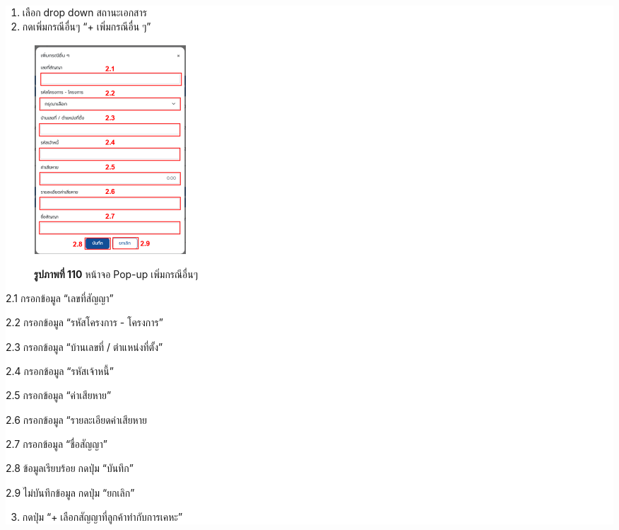 1. เลือก drop down สถานะเอกสาร
2. กดเพิ่มกรณีอื่นๆ “+ เพิ่มกรณีอื่น ๆ”

<figure><img src="../.gitbook/assets/NHA_DT1_UM_SP_05_V3.1.0.pdf-image-011.png" alt="" width="215"><figcaption><p><strong>รูปภาพที่ 110</strong> หน้าจอ Pop-up เพิ่มกรณีอื่นๆ</p></figcaption></figure>

&#x20;       2.1  กรอกข้อมูล “เลขที่สัญญา”

&#x20;       2.2  กรอกข้อมูล “รหัสโครงการ - โครงการ”

&#x20;       2.3  กรอกข้อมูล “บ้านเลขที่ / ตำแหน่งที่ตั้ง”

&#x20;       2.4  กรอกข้อมูล “รหัสเจ้าหนี้”

&#x20;       2.5  กรอกข้อมูล “ค่าเสียหาย”

&#x20;       2.6  กรอกข้อมูล “รายละเอียดค่าเสียหาย

&#x20;       2.7  กรอกข้อมูล “ชื่อสัญญา”

&#x20;       2.8  ข้อมูลเรียบร้อย กดปุ่ม “บันทึก”

&#x20;       2.9  ไม่บันทึกข้อมูล กดปุ่ม “ยกเลิก”

3. กดปุ่ม “+ เลือกสัญญาที่ลูกค้าทำกับการเคหะ”
